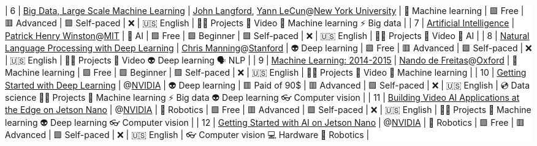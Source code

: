 |  6 | <a href="https://cilvr.cs.nyu.edu/doku.php?id=courses:start">Big Data, Large Scale Machine Learning</a>                                                                                                                                                   | <a href="http://hunch.net/~jl/">John Langford</a>, <a href="https://en.wikipedia.org/wiki/Yann_LeCun">Yann LeCun</a>@<a href="https://www.nyu.edu/">New York University</a>                                                                                                                                                                                                                  | 🧠 Machine learning | 🟩 Free        | 🟥 Advanced     | 🟩 Self-paced | ❌        | 🇺🇸 English             | 👨‍🏫 Projects 🎥 Video 🧠 Machine learning ⚡️ Big data                                            |
|  7 | <a href="https://ocw.mit.edu/courses/6-034-artificial-intelligence-fall-2010/pages/syllabus/">Artificial Intelligence</a>                                                                                                                                 | <a href="https://en.wikipedia.org/wiki/Patrick_Winston">Patrick Henry Winston</a>@<a href="https://www.mit.edu/">MIT</a>                                                                                                                                                                                                                                                                     | 🤖 AI               | 🟩 Free        | 🟩 Beginner     | 🟩 Self-paced | ❌        | 🇺🇸 English             | 👨‍🏫 Projects 🎥 Video 🤖 AI                                                                      |
|  8 | <a href="http://web.stanford.edu/class/cs224n/">Natural Language Processing with Deep Learning</a>                                                                                                                                                        | <a href="https://en.wikipedia.org/wiki/Christopher_D._Manning">Chris Manning</a>@<a href="https://www.stanford.edu/">Stanford</a>                                                                                                                                                                                                                                                            | 👽 Deep learning    | 🟩 Free        | 🟥 Advanced     | 🟩 Self-paced | ❌        | 🇺🇸 English             | 👨‍🏫 Projects 🎥 Video 👽 Deep learning 🗣️ NLP                                                     |
|  9 | <a href="https://www.cs.ox.ac.uk/people/nando.defreitas/machinelearning/">Machine Learning: 2014-2015</a>                                                                                                                                                 | <a href="https://en.wikipedia.org/wiki/Nando_de_Freitas">Nando de Freitas</a>@<a href="https://www.ox.ac.uk/">Oxford</a>                                                                                                                                                                                                                                                                     | 🧠 Machine learning | 🟩 Free        | 🟩 Beginner     | 🟩 Self-paced | ❌        | 🇺🇸 English             | 👨‍🏫 Projects 🎥 Video 🧠 Machine learning                                                        |
| 10 | <a href="https://courses.nvidia.com/courses/course-v1:DLI+S-FX-01+V1/">Getting Started with Deep Learning</a>                                                                                                                                             | @<a href="www.nvidia.com/">NVIDIA</a>                                                                                                                                                                                                                                                                                                                                                        | 👽 Deep learning    | 🟥 Paid of 90$ | 🟥 Advanced     | 🟩 Self-paced | ❌        | 🇺🇸 English             | 💿 Data science 👨‍🏫 Projects 🧠 Machine learning ⚡️ Big data 👽 Deep learning 👓 Computer vision |
| 11 | <a href="https://courses.nvidia.com/courses/course-v1:DLI+S-IV-02+V2/">Building Video AI Applications at the Edge on Jetson Nano</a>                                                                                                                      | @<a href="www.nvidia.com/">NVIDIA</a>                                                                                                                                                                                                                                                                                                                                                        | 🦿 Robotics         | 🟩 Free        | 🟥 Advanced     | 🟩 Self-paced | ❌        | 🇺🇸 English             | 👨‍🏫 Projects 🧠 Machine learning 👽 Deep learning 👓 Computer vision                             |
| 12 | <a href="https://courses.nvidia.com/courses/course-v1:DLI+S-RX-02+V2/">Getting Started with AI on Jetson Nano</a>                                                                                                                                         | @<a href="www.nvidia.com/">NVIDIA</a>                                                                                                                                                                                                                                                                                                                                                        | 🦿 Robotics         | 🟩 Free        | 🟥 Advanced     | 🟩 Self-paced | ❌        | 🇺🇸 English             | 👓 Computer vision 💻 Hardware 🦿 Robotics                                                        |